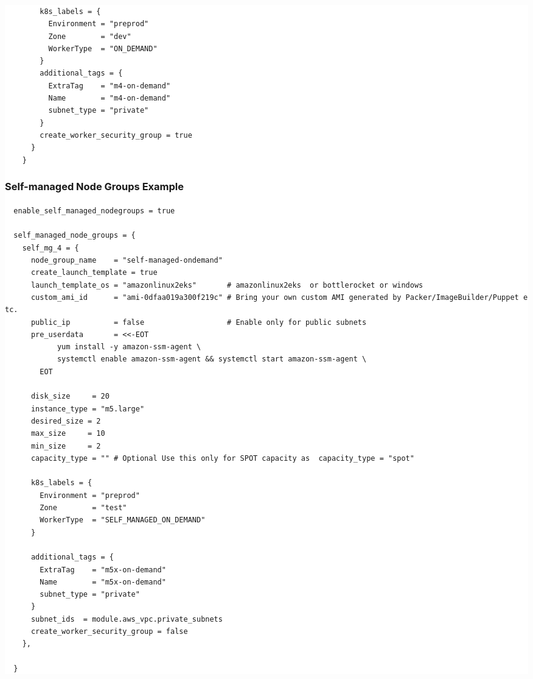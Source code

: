 ```hcl
        k8s_labels = {
          Environment = "preprod"
          Zone        = "dev"
          WorkerType  = "ON_DEMAND"
        }
        additional_tags = {
          ExtraTag    = "m4-on-demand"
          Name        = "m4-on-demand"
          subnet_type = "private"
        }
        create_worker_security_group = true
      }
    }
```

### Self-managed Node Groups Example

```hcl
  enable_self_managed_nodegroups = true

  self_managed_node_groups = {
    self_mg_4 = {
      node_group_name    = "self-managed-ondemand"
      create_launch_template = true
      launch_template_os = "amazonlinux2eks"       # amazonlinux2eks  or bottlerocket or windows
      custom_ami_id      = "ami-0dfaa019a300f219c" # Bring your own custom AMI generated by Packer/ImageBuilder/Puppet etc.
      public_ip          = false                   # Enable only for public subnets
      pre_userdata       = <<-EOT
            yum install -y amazon-ssm-agent \
            systemctl enable amazon-ssm-agent && systemctl start amazon-ssm-agent \
        EOT

      disk_size     = 20
      instance_type = "m5.large"
      desired_size = 2
      max_size     = 10
      min_size     = 2
      capacity_type = "" # Optional Use this only for SPOT capacity as  capacity_type = "spot"

      k8s_labels = {
        Environment = "preprod"
        Zone        = "test"
        WorkerType  = "SELF_MANAGED_ON_DEMAND"
      }

      additional_tags = {
        ExtraTag    = "m5x-on-demand"
        Name        = "m5x-on-demand"
        subnet_type = "private"
      }
      subnet_ids  = module.aws_vpc.private_subnets
      create_worker_security_group = false
    },

  }
```
